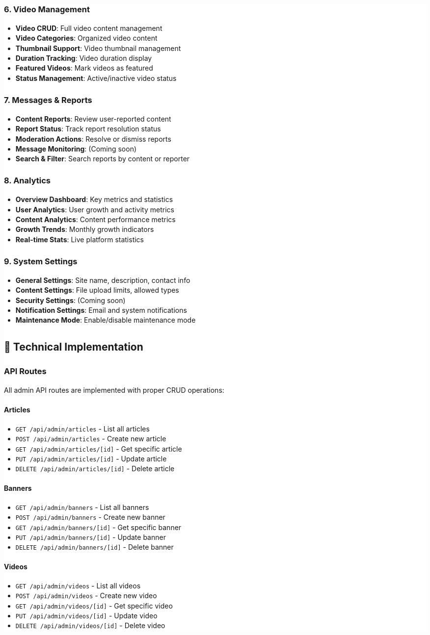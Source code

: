 ### 6. Video Management
- **Video CRUD**: Full video content management
- **Video Categories**: Organized video content
- **Thumbnail Support**: Video thumbnail management
- **Duration Tracking**: Video duration display
- **Featured Videos**: Mark videos as featured
- **Status Management**: Active/inactive video status

### 7. Messages & Reports
- **Content Reports**: Review user-reported content
- **Report Status**: Track report resolution status
- **Moderation Actions**: Resolve or dismiss reports
- **Message Monitoring**: (Coming soon)
- **Search & Filter**: Search reports by content or reporter

### 8. Analytics
- **Overview Dashboard**: Key metrics and statistics
- **User Analytics**: User growth and activity metrics
- **Content Analytics**: Content performance metrics
- **Growth Trends**: Monthly growth indicators
- **Real-time Stats**: Live platform statistics

### 9. System Settings
- **General Settings**: Site name, description, contact info
- **Content Settings**: File upload limits, allowed types
- **Security Settings**: (Coming soon)
- **Notification Settings**: Email and system notifications
- **Maintenance Mode**: Enable/disable maintenance mode

## 🔧 Technical Implementation

### API Routes
All admin API routes are implemented with proper CRUD operations:

#### Articles
- `GET /api/admin/articles` - List all articles
- `POST /api/admin/articles` - Create new article
- `GET /api/admin/articles/[id]` - Get specific article
- `PUT /api/admin/articles/[id]` - Update article
- `DELETE /api/admin/articles/[id]` - Delete article

#### Banners
- `GET /api/admin/banners` - List all banners
- `POST /api/admin/banners` - Create new banner
- `GET /api/admin/banners/[id]` - Get specific banner
- `PUT /api/admin/banners/[id]` - Update banner
- `DELETE /api/admin/banners/[id]` - Delete banner

#### Videos
- `GET /api/admin/videos` - List all videos
- `POST /api/admin/videos` - Create new video
- `GET /api/admin/videos/[id]` - Get specific video
- `PUT /api/admin/videos/[id]` - Update video
- `DELETE /api/admin/videos/[id]` - Delete video
